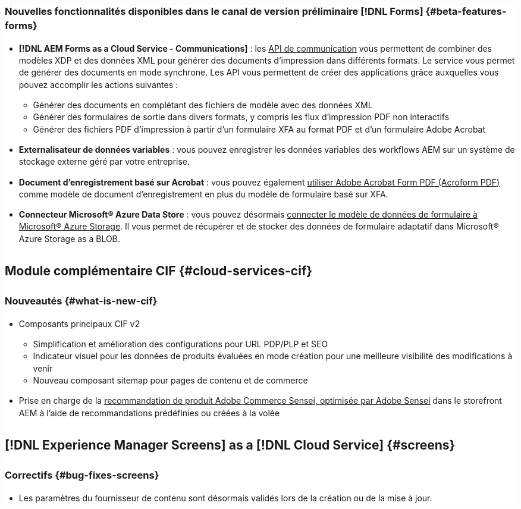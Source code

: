 ### Nouvelles fonctionnalités disponibles dans le canal de version préliminaire [!DNL Forms] {#beta-features-forms}

* **[!DNL AEM Forms as a Cloud Service - Communications]** : les [API de communication](https://experienceleague.adobe.com/docs/experience-manager-cloud-service/content/forms/using-communications/aem-forms-cloud-service-communications.html?lang=fr) vous permettent de combiner des modèles XDP et des données XML pour générer des documents d’impression dans différents formats. Le service vous permet de générer des documents en mode synchrone. Les API vous permettent de créer des applications grâce auxquelles vous pouvez accomplir les actions suivantes :
   * Générer des documents en complétant des fichiers de modèle avec des données XML
   * Générer des formulaires de sortie dans divers formats, y compris les flux d’impression PDF non interactifs
   * Générer des fichiers PDF d’impression à partir d’un formulaire XFA au format PDF et d’un formulaire Adobe Acrobat

* **Externalisateur de données variables** : vous pouvez enregistrer les données variables des workflows AEM sur un système de stockage externe géré par votre entreprise.

* **Document d’enregistrement basé sur Acrobat** : vous pouvez également [utiliser Adobe Acrobat Form PDF (Acroform PDF)](https://experienceleague.adobe.com/fr/docs/experience-manager-cloud-service/content/forms/adaptive-forms-authoring/authoring-adaptive-forms-foundation-components/generate-document-of-record-for-non-xfa-based-adaptive-forms) comme modèle de document d’enregistrement en plus du modèle de formulaire basé sur XFA.

* **Connecteur Microsoft® Azure Data Store** : vous pouvez désormais [connecter le modèle de données de formulaire à Microsoft® Azure Storage](https://experienceleague.adobe.com/docs/experience-manager-cloud-service/content/forms/integrate/use-form-data-model/configure-azure-storage.html?lang=fr). Il vous permet de récupérer et de stocker des données de formulaire adaptatif dans Microsoft® Azure Storage as a BLOB.

## Module complémentaire CIF {#cloud-services-cif}

### Nouveautés {#what-is-new-cif}

* Composants principaux CIF v2
   * Simplification et amélioration des configurations pour URL PDP/PLP et SEO
   * Indicateur visuel pour les données de produits évaluées en mode création pour une meilleure visibilité des modifications à venir
   * Nouveau composant sitemap pour pages de contenu et de commerce

* Prise en charge de la [recommandation de produit Adobe Commerce Sensei, optimisée par Adobe Sensei](https://business.adobe.com/fr/products/magento/product-recommendations.html) dans le storefront AEM à l’aide de recommandations prédéfinies ou créées à la volée

## [!DNL Experience Manager Screens] as a [!DNL Cloud Service] {#screens}

### Correctifs {#bug-fixes-screens}

* Les paramètres du fournisseur de contenu sont désormais validés lors de la création ou de la mise à jour.
